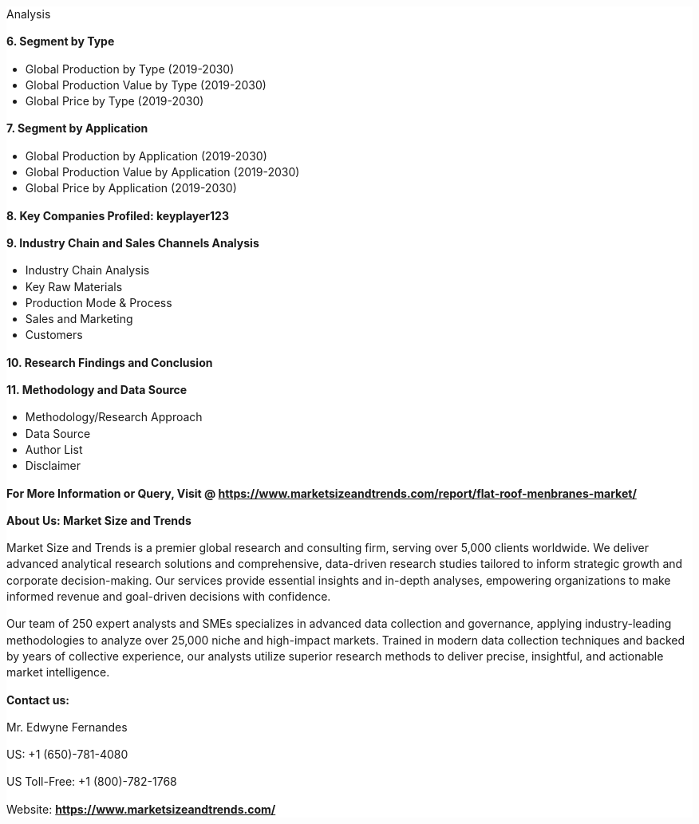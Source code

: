 Analysis&nbsp;</li></ul><p><strong>6. Segment by Type</strong></p><ul><li>Global Production by Type (2019-2030)</li><li>Global Production Value by Type (2019-2030)</li><li>Global Price by Type (2019-2030)</li></ul><p><strong>7. Segment by Application</strong></p><ul><li>Global Production by Application (2019-2030)</li><li>Global Production Value by Application (2019-2030)</li><li>Global Price by Application (2019-2030)</li></ul><p><strong>8. Key Companies Profiled: keyplayer123</strong></p><p><strong>9. Industry Chain and Sales Channels Analysis</strong></p><ul><li>Industry Chain Analysis</li><li>Key Raw Materials</li><li>Production Mode &amp; Process</li><li>Sales and Marketing</li><li>Customers</li></ul><p><strong>10. Research Findings and Conclusion</strong></p><p><strong>11. Methodology and Data Source</strong></p><ul><li>Methodology/Research Approach</li><li>Data Source</li><li>Author List</li><li>Disclaimer</li></ul></p><p><strong>For More Information or Query, Visit @ <a href="https://www.marketsizeandtrends.com/report/flat-roof-menbranes-market/">https://www.marketsizeandtrends.com/report/flat-roof-menbranes-market/</a></strong></p><p><strong>About Us: Market Size and Trends</strong></p><p>Market Size and Trends is a premier global research and consulting firm, serving over 5,000 clients worldwide. We deliver advanced analytical research solutions and comprehensive, data-driven research studies tailored to inform strategic growth and corporate decision-making. Our services provide essential insights and in-depth analyses, empowering organizations to make informed revenue and goal-driven decisions with confidence.</p><p>Our team of 250 expert analysts and SMEs specializes in advanced data collection and governance, applying industry-leading methodologies to analyze over 25,000 niche and high-impact markets. Trained in modern data collection techniques and backed by years of collective experience, our analysts utilize superior research methods to deliver precise, insightful, and actionable market intelligence.</p><p><strong>Contact us:</strong></p><p>Mr. Edwyne Fernandes</p><p>US: +1 (650)-781-4080</p><p>US Toll-Free: +1 (800)-782-1768</p><p>Website: <strong><a href="https://www.marketsizeandtrends.com/">https://www.marketsizeandtrends.com/</a></strong></p>
